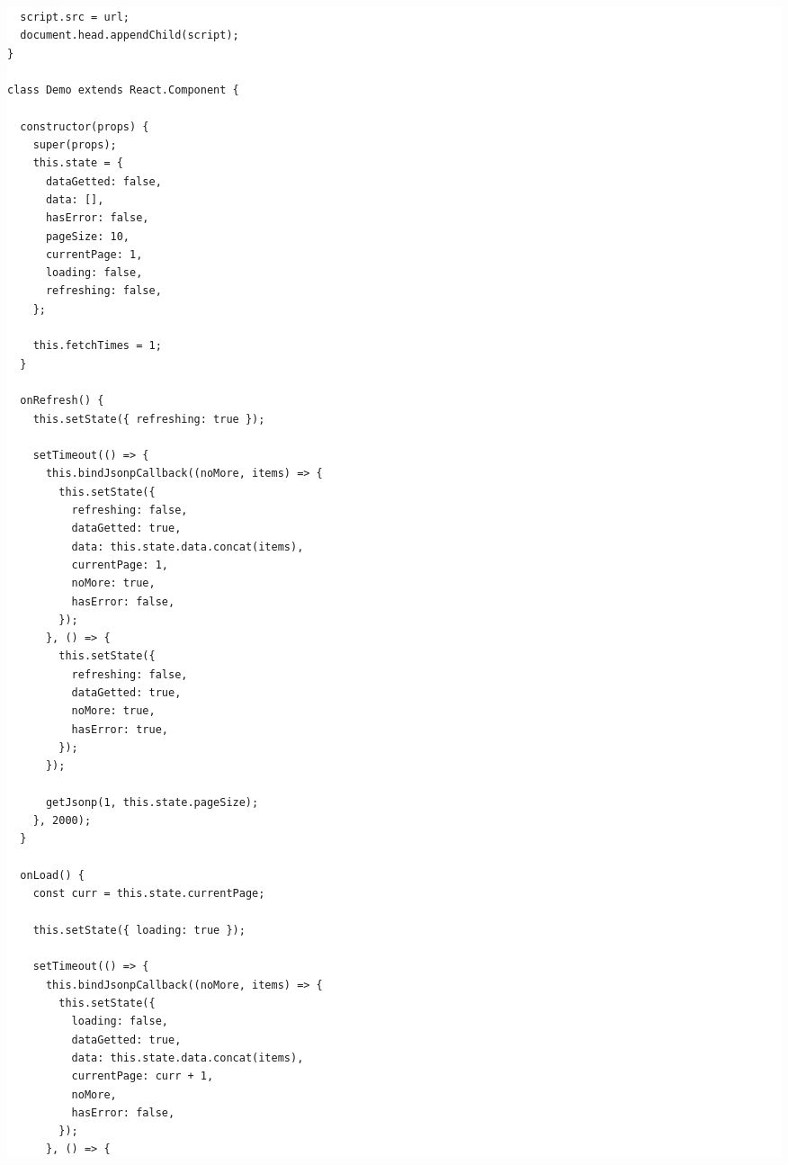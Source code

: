 ```
  script.src = url;
  document.head.appendChild(script);
}

class Demo extends React.Component {

  constructor(props) {
    super(props);
    this.state = {
      dataGetted: false,
      data: [],
      hasError: false,
      pageSize: 10,
      currentPage: 1,
      loading: false,
      refreshing: false,
    };

    this.fetchTimes = 1;
  }

  onRefresh() {
    this.setState({ refreshing: true });

    setTimeout(() => {
      this.bindJsonpCallback((noMore, items) => {
        this.setState({
          refreshing: false,
          dataGetted: true,
          data: this.state.data.concat(items),
          currentPage: 1,
          noMore: true,
          hasError: false,
        });
      }, () => {
        this.setState({
          refreshing: false,
          dataGetted: true,
          noMore: true,
          hasError: true,
        });
      });

      getJsonp(1, this.state.pageSize);
    }, 2000);
  }

  onLoad() {
    const curr = this.state.currentPage;

    this.setState({ loading: true });

    setTimeout(() => {
      this.bindJsonpCallback((noMore, items) => {
        this.setState({
          loading: false,
          dataGetted: true,
          data: this.state.data.concat(items),
          currentPage: curr + 1,
          noMore,
          hasError: false,
        });
      }, () => {
```